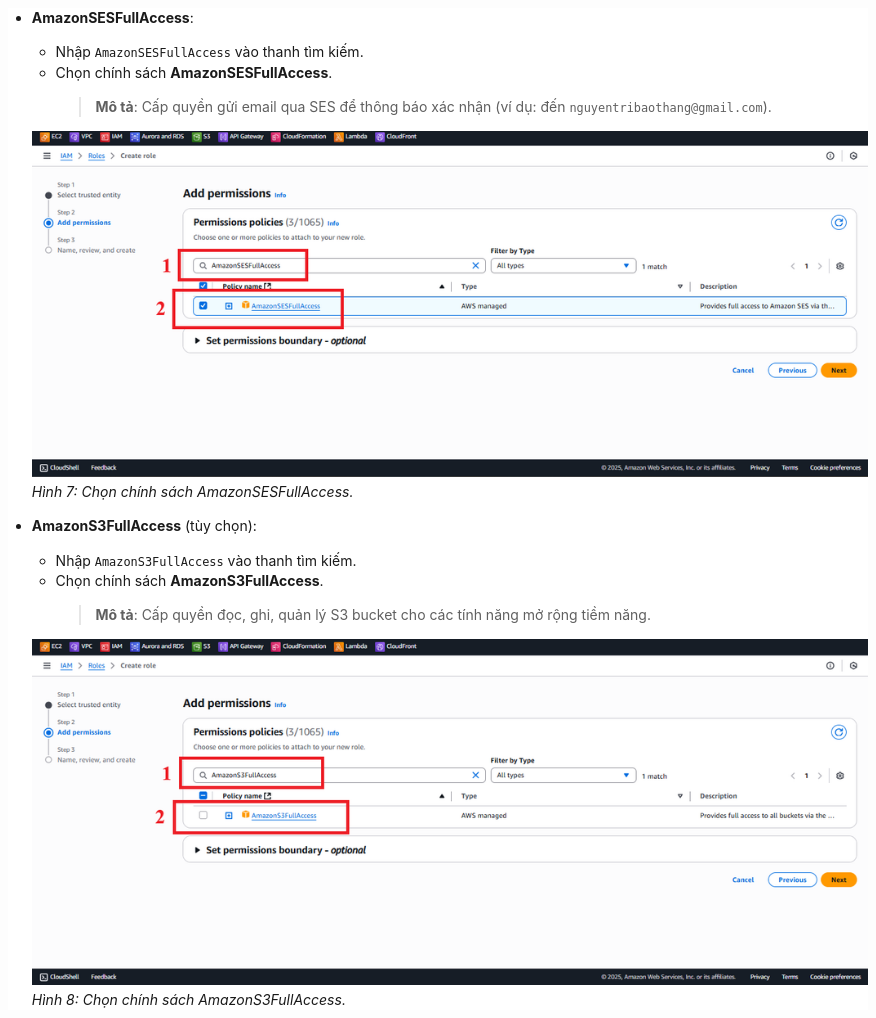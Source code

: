   - **AmazonSESFullAccess**:
    - Nhập `AmazonSESFullAccess` vào thanh tìm kiếm.
    - Chọn chính sách **AmazonSESFullAccess**.  
      > **Mô tả**: Cấp quyền gửi email qua SES để thông báo xác nhận (ví dụ: đến `nguyentribaothang@gmail.com`).

    ![IAM - Thêm AmazonSESFullAccess](/images/1-iam-role/insert-student/iam-role-insert-student-07.png)
    *Hình 7: Chọn chính sách AmazonSESFullAccess.*

  - **AmazonS3FullAccess** (tùy chọn):
    - Nhập `AmazonS3FullAccess` vào thanh tìm kiếm.
    - Chọn chính sách **AmazonS3FullAccess**.  
      > **Mô tả**: Cấp quyền đọc, ghi, quản lý S3 bucket cho các tính năng mở rộng tiềm năng.

    ![IAM - Thêm AmazonS3FullAccess](/images/1-iam-role/insert-student/iam-role-insert-student-08.png)
    *Hình 8: Chọn chính sách AmazonS3FullAccess.*
